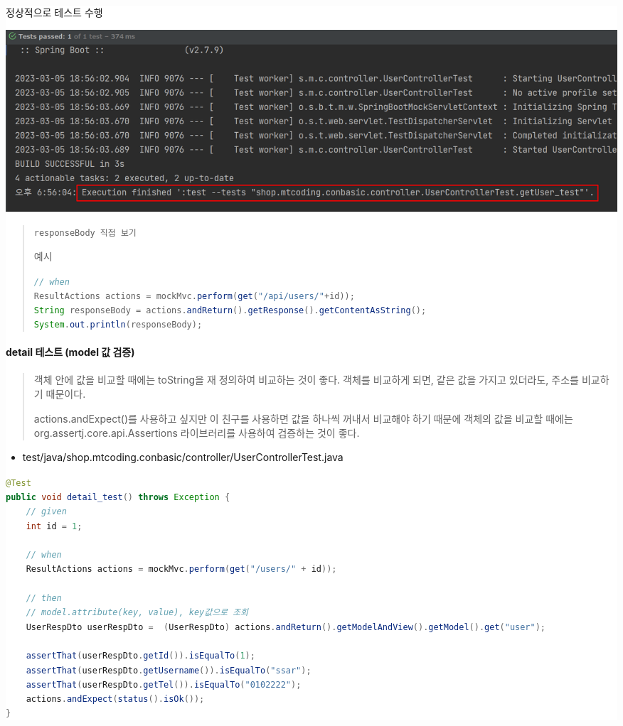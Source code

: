 정상적으로 테스트 수행

![22](images/22.png)

> `responseBody 직접 보기`
> 
> 예시
> ```java
> // when
> ResultActions actions = mockMvc.perform(get("/api/users/"+id));
> String responseBody = actions.andReturn().getResponse().getContentAsString();
> System.out.println(responseBody);
> ```

#### detail 테스트 (model 값 검증)

> 객체 안에 값을 비교할 때에는 toString을 재 정의하여 비교하는 것이 좋다.
> 객체를 비교하게 되면, 같은 값을 가지고 있더라도, 주소를 비교하기 때문이다.
>
> actions.andExpect()를 사용하고 싶지만 이 친구를 사용하면 값을 하나씩 꺼내서 비교해야 하기 때문에 객체의 값을 비교할 때에는 org.assertj.core.api.Assertions 라이브러리를 사용하여 검증하는 것이 좋다.

- test/java/shop.mtcoding.conbasic/controller/UserControllerTest.java

```java
@Test
public void detail_test() throws Exception {
    // given
    int id = 1;

    // when
    ResultActions actions = mockMvc.perform(get("/users/" + id));

    // then
    // model.attribute(key, value), key값으로 조회
    UserRespDto userRespDto =  (UserRespDto) actions.andReturn().getModelAndView().getModel().get("user"); 

    assertThat(userRespDto.getId()).isEqualTo(1);
    assertThat(userRespDto.getUsername()).isEqualTo("ssar");
    assertThat(userRespDto.getTel()).isEqualTo("0102222");
    actions.andExpect(status().isOk());
}
```

